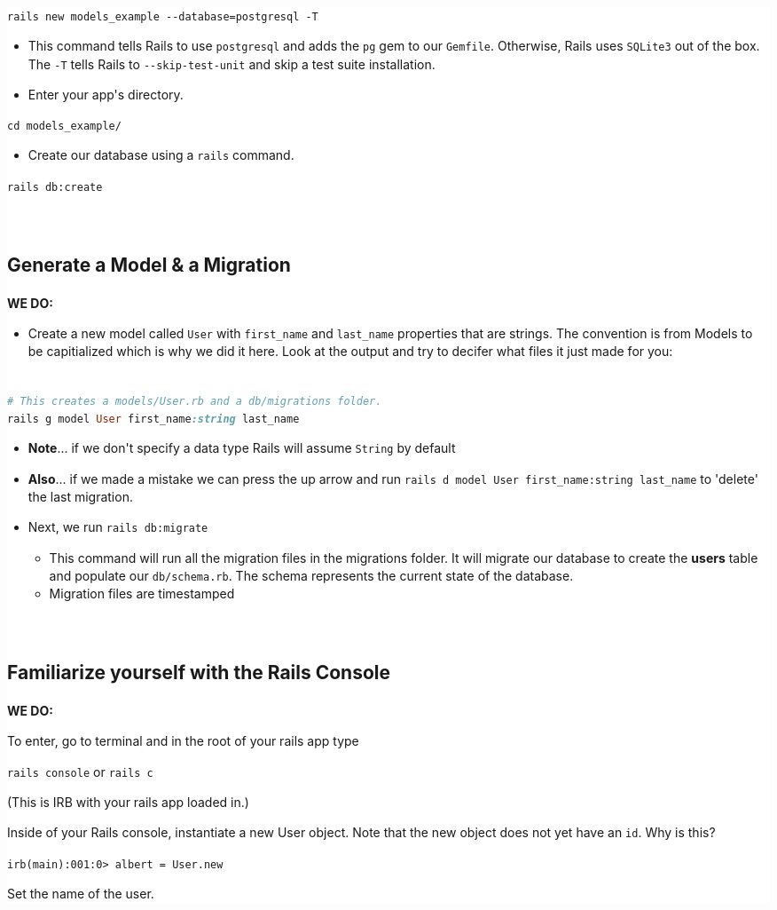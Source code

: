 `rails new models_example --database=postgresql -T`

- This command tells Rails to use `postgresql` and adds the `pg` gem to our `Gemfile`. Otherwise, Rails uses `SQLite3` out of the box. The `-T` tells Rails to `--skip-test-unit` and skip a test suite installation.

- Enter your app's directory.

`cd models_example/`

- Create our database using a `rails` command.

`rails db:create`

<br>

## Generate a Model & a Migration

**WE DO:**

- Create a new model called `User` with `first_name` and `last_name`
properties that are strings. The convention is from Models to be capitialized which is why we did it here. Look at the output and try to decifer what files it just made for you:

```ruby

# This creates a models/User.rb and a db/migrations folder.
rails g model User first_name:string last_name
```
- **Note**... if we don't specify a data type Rails will assume `String` by default
- **Also**... if we made a mistake we can press the up arrow and run `rails d model User first_name:string last_name` to 'delete' the last migration.

- Next, we run `rails db:migrate` 
    - This command will run all the migration files in the migrations folder. It will migrate our database to create the **users** table and populate our `db/schema.rb`. The schema represents the current state of the database.
    - Migration files are timestamped



<br>

## Familiarize yourself with the Rails Console

**WE DO:**

To enter, go to terminal and in the root of your rails app type

`rails console` or `rails c`

(This is IRB with your rails app loaded in.)

Inside of your Rails console, instantiate a new User object. Note that the new object does not yet have an `id`. Why is this?

`irb(main):001:0> albert = User.new`

Set the name of the user.
